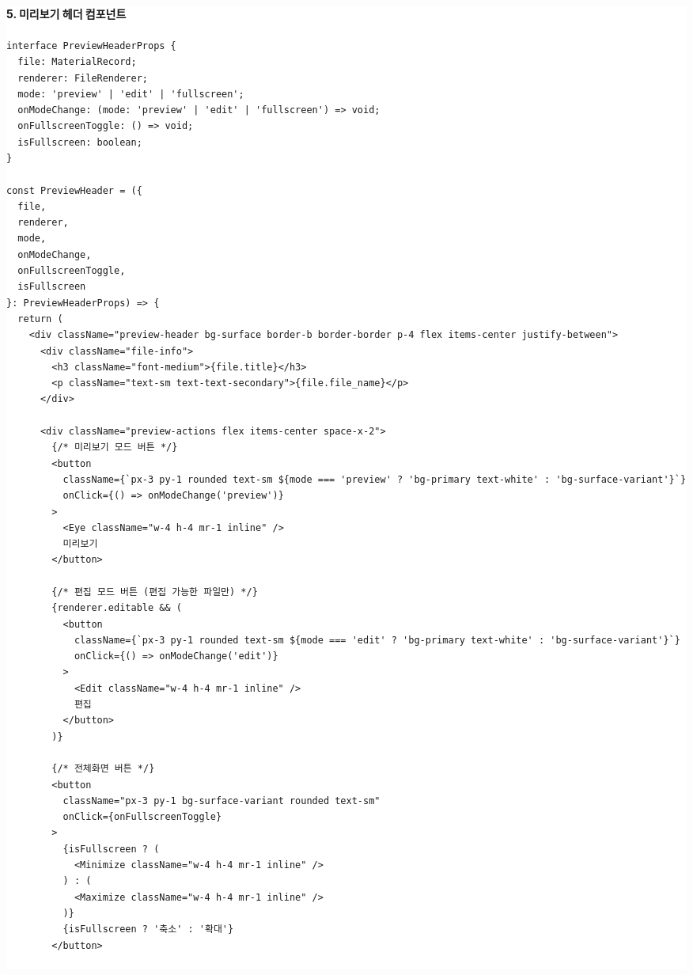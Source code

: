 #### 5. 미리보기 헤더 컴포넌트

```tsx
interface PreviewHeaderProps {
  file: MaterialRecord;
  renderer: FileRenderer;
  mode: 'preview' | 'edit' | 'fullscreen';
  onModeChange: (mode: 'preview' | 'edit' | 'fullscreen') => void;
  onFullscreenToggle: () => void;
  isFullscreen: boolean;
}

const PreviewHeader = ({ 
  file, 
  renderer, 
  mode, 
  onModeChange, 
  onFullscreenToggle, 
  isFullscreen 
}: PreviewHeaderProps) => {
  return (
    <div className="preview-header bg-surface border-b border-border p-4 flex items-center justify-between">
      <div className="file-info">
        <h3 className="font-medium">{file.title}</h3>
        <p className="text-sm text-text-secondary">{file.file_name}</p>
      </div>
      
      <div className="preview-actions flex items-center space-x-2">
        {/* 미리보기 모드 버튼 */}
        <button 
          className={`px-3 py-1 rounded text-sm ${mode === 'preview' ? 'bg-primary text-white' : 'bg-surface-variant'}`}
          onClick={() => onModeChange('preview')}
        >
          <Eye className="w-4 h-4 mr-1 inline" />
          미리보기
        </button>
        
        {/* 편집 모드 버튼 (편집 가능한 파일만) */}
        {renderer.editable && (
          <button 
            className={`px-3 py-1 rounded text-sm ${mode === 'edit' ? 'bg-primary text-white' : 'bg-surface-variant'}`}
            onClick={() => onModeChange('edit')}
          >
            <Edit className="w-4 h-4 mr-1 inline" />
            편집
          </button>
        )}
        
        {/* 전체화면 버튼 */}
        <button 
          className="px-3 py-1 bg-surface-variant rounded text-sm"
          onClick={onFullscreenToggle}
        >
          {isFullscreen ? (
            <Minimize className="w-4 h-4 mr-1 inline" />
          ) : (
            <Maximize className="w-4 h-4 mr-1 inline" />
          )}
          {isFullscreen ? '축소' : '확대'}
        </button>
        
```